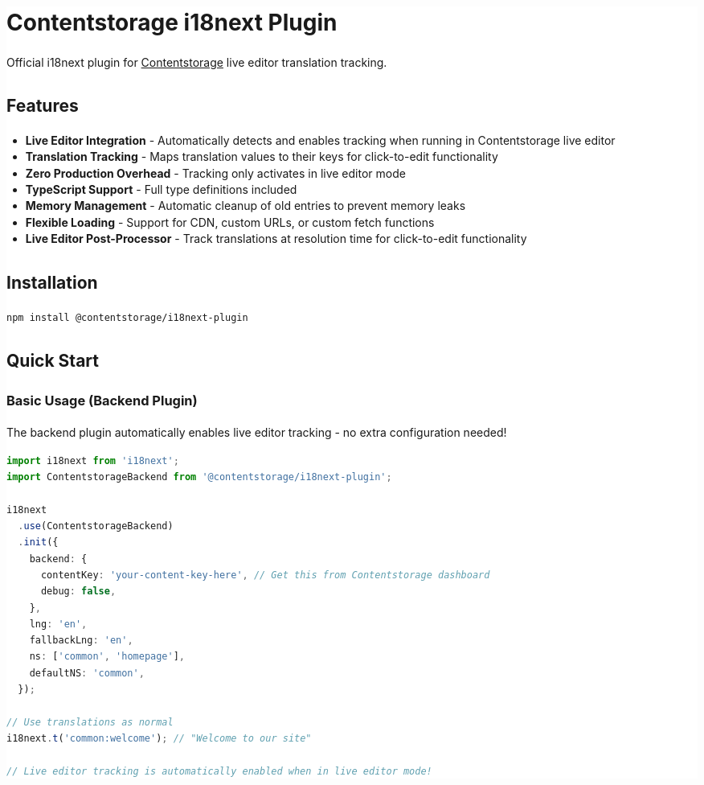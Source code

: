 # Contentstorage i18next Plugin

Official i18next plugin for [Contentstorage](https://contentstorage.app) live editor translation tracking.

## Features

- **Live Editor Integration** - Automatically detects and enables tracking when running in Contentstorage live editor
- **Translation Tracking** - Maps translation values to their keys for click-to-edit functionality
- **Zero Production Overhead** - Tracking only activates in live editor mode
- **TypeScript Support** - Full type definitions included
- **Memory Management** - Automatic cleanup of old entries to prevent memory leaks
- **Flexible Loading** - Support for CDN, custom URLs, or custom fetch functions
- **Live Editor Post-Processor** - Track translations at resolution time for click-to-edit functionality

## Installation

```bash
npm install @contentstorage/i18next-plugin
```

## Quick Start

### Basic Usage (Backend Plugin)

The backend plugin automatically enables live editor tracking - no extra configuration needed!

```typescript
import i18next from 'i18next';
import ContentstorageBackend from '@contentstorage/i18next-plugin';

i18next
  .use(ContentstorageBackend)
  .init({
    backend: {
      contentKey: 'your-content-key-here', // Get this from Contentstorage dashboard
      debug: false,
    },
    lng: 'en',
    fallbackLng: 'en',
    ns: ['common', 'homepage'],
    defaultNS: 'common',
  });

// Use translations as normal
i18next.t('common:welcome'); // "Welcome to our site"

// Live editor tracking is automatically enabled when in live editor mode!
```
